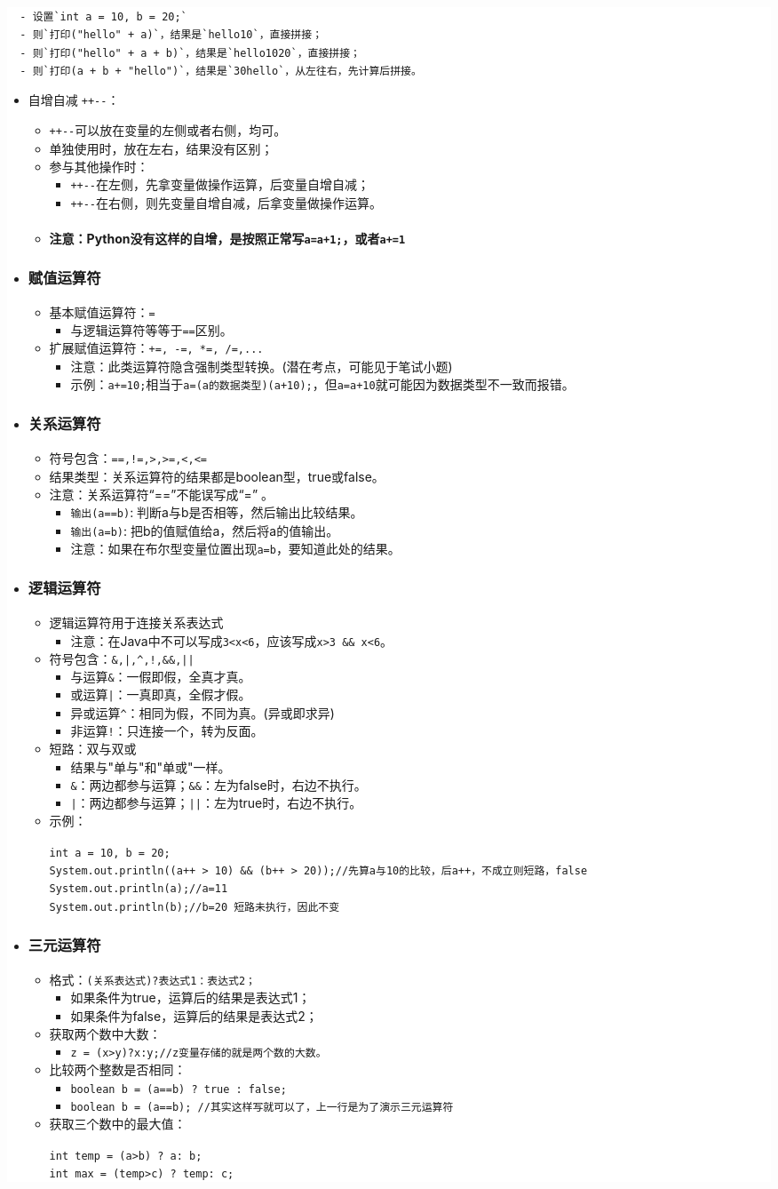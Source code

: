      - 设置`int a = 10, b = 20;`
      - 则`打印("hello" + a)`，结果是`hello10`，直接拼接；
      - 则`打印("hello" + a + b)`，结果是`hello1020`，直接拼接；
      - 则`打印(a + b + "hello")`，结果是`30hello`，从左往右，先计算后拼接。
  - 自增自减 `++--`：
    - `++--`可以放在变量的左侧或者右侧，均可。
    - 单独使用时，放在左右，结果没有区别；
    - 参与其他操作时：
      - `++--`在左侧，先拿变量做操作运算，后变量自增自减；
      - `++--`在右侧，则先变量自增自减，后拿变量做操作运算。
    - #### 注意：Python没有这样的自增，是按照正常写`a=a+1;`，或者`a+=1`

- ### 赋值运算符
  - 基本赋值运算符：`=`
    - 与逻辑运算符等等于`==`区别。
  - 扩展赋值运算符：`+=, -=, *=, /=,...`
    - 注意：此类运算符隐含强制类型转换。(潜在考点，可能见于笔试小题)
    - 示例：`a+=10;`相当于`a=(a的数据类型)(a+10);`，但`a=a+10`就可能因为数据类型不一致而报错。

- ### 关系运算符
  - 符号包含：`==,!=,>,>=,<,<=`
  - 结果类型：关系运算符的结果都是boolean型，true或false。
  - 注意：关系运算符“==”不能误写成“=” 。
    - `输出(a==b)`: 判断a与b是否相等，然后输出比较结果。
    - `输出(a=b)`: 把b的值赋值给a，然后将a的值输出。
    - 注意：如果在布尔型变量位置出现`a=b`，要知道此处的结果。

- ### 逻辑运算符
  - 逻辑运算符用于连接关系表达式
    - 注意：在Java中不可以写成`3<x<6`，应该写成`x>3 && x<6`。
  - 符号包含：`&,|,^,!,&&,||`
    - 与运算`&`：一假即假，全真才真。
    - 或运算`|`：一真即真，全假才假。
    - 异或运算`^`：相同为假，不同为真。(异或即求异)
    - 非运算`!`：只连接一个，转为反面。
  - 短路：双与双或 
    - 结果与"单与"和"单或"一样。
    - `&`：两边都参与运算；`&&`：左为false时，右边不执行。
    - `|`：两边都参与运算；`||`：左为true时，右边不执行。
  - 示例：
	  ```
	  int a = 10, b = 20;
	  System.out.println((a++ > 10) && (b++ > 20));//先算a与10的比较，后a++，不成立则短路，false
	  System.out.println(a);//a=11
	  System.out.println(b);//b=20 短路未执行，因此不变
	  ```

- ### 三元运算符
  - 格式：`(关系表达式)?表达式1：表达式2；`
    - 如果条件为true，运算后的结果是表达式1；
    - 如果条件为false，运算后的结果是表达式2；
  - 获取两个数中大数：
    - `z = (x>y)?x:y;//z变量存储的就是两个数的大数。`
  - 比较两个整数是否相同：
    - `boolean b = (a==b) ? true : false;`
    - `boolean b = (a==b); //其实这样写就可以了，上一行是为了演示三元运算符`
  - 获取三个数中的最大值：
    ```
    int temp = (a>b) ? a: b;
    int max = (temp>c) ? temp: c;
    ```
